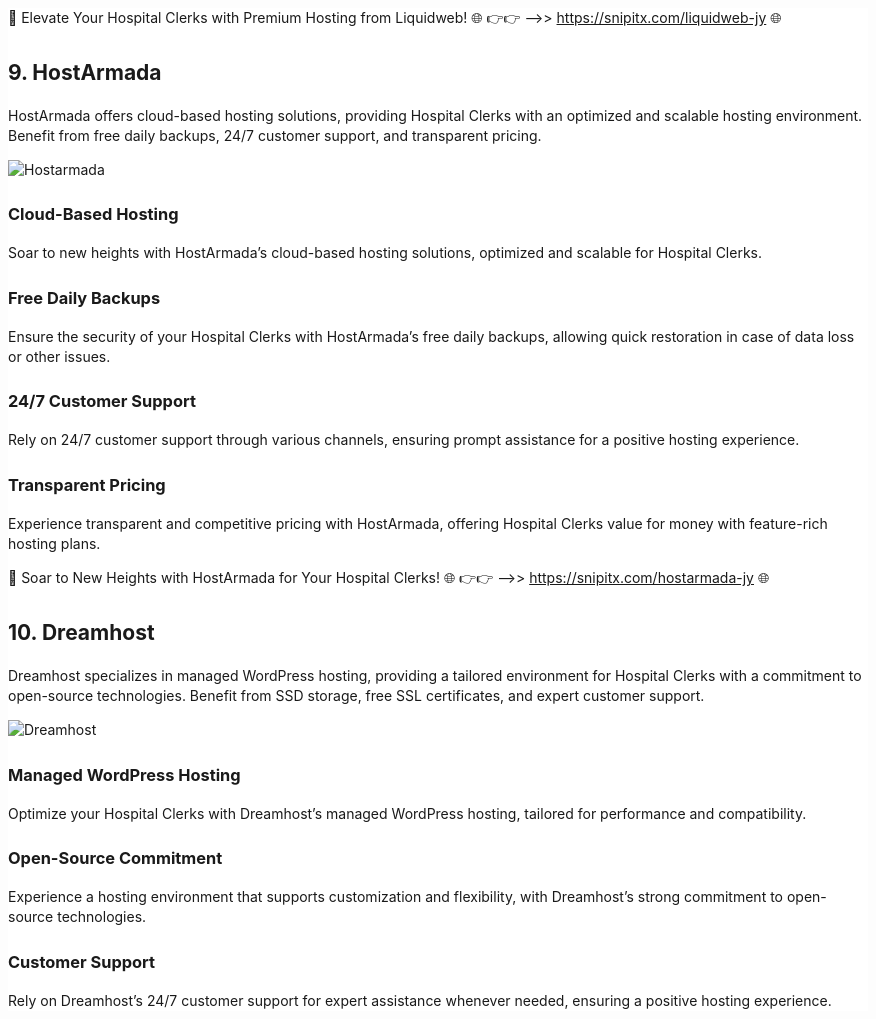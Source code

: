 🚀 Elevate Your Hospital Clerks with Premium Hosting from Liquidweb! 🌐
👉👉 -->> https://snipitx.com/liquidweb-jy 🌐

## 9. HostArmada

HostArmada offers cloud-based hosting solutions, providing Hospital Clerks with an optimized and scalable hosting environment. Benefit from free daily backups, 24/7 customer support, and transparent pricing.

![Hostarmada](https://i.imgur.com/KFbdf3o.jpeg "Hostarmada Hosting")

### Cloud-Based Hosting
Soar to new heights with HostArmada’s cloud-based hosting solutions, optimized and scalable for Hospital Clerks.

### Free Daily Backups
Ensure the security of your Hospital Clerks with HostArmada’s free daily backups, allowing quick restoration in case of data loss or other issues.

### 24/7 Customer Support
Rely on 24/7 customer support through various channels, ensuring prompt assistance for a positive hosting experience.

### Transparent Pricing
Experience transparent and competitive pricing with HostArmada, offering Hospital Clerks value for money with feature-rich hosting plans.

🚀 Soar to New Heights with HostArmada for Your Hospital Clerks! 🌐
👉👉 -->> https://snipitx.com/hostarmada-jy 🌐

## 10. Dreamhost

Dreamhost specializes in managed WordPress hosting, providing a tailored environment for Hospital Clerks with a commitment to open-source technologies. Benefit from SSD storage, free SSL certificates, and expert customer support.

![Dreamhost](https://i.imgur.com/rXIg8ip.jpeg "Dreamhost Hosting")

### Managed WordPress Hosting
Optimize your Hospital Clerks with Dreamhost’s managed WordPress hosting, tailored for performance and compatibility.

### Open-Source Commitment
Experience a hosting environment that supports customization and flexibility, with Dreamhost’s strong commitment to open-source technologies.

### Customer Support
Rely on Dreamhost’s 24/7 customer support for expert assistance whenever needed, ensuring a positive hosting experience.
